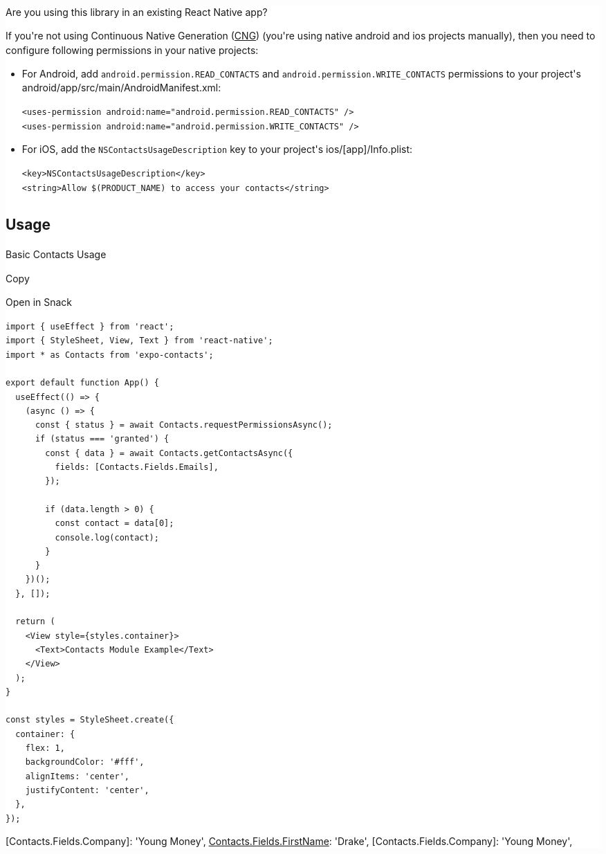 Are you using this library in an existing React Native app?

If you're not using Continuous Native Generation ([CNG](/workflow/continuous-native-generation)) (you're using native android and ios projects manually), then you need to configure following permissions in your native projects:

* For Android, add `android.permission.READ_CONTACTS` and `android.permission.WRITE_CONTACTS` permissions to your project's android/app/src/main/AndroidManifest.xml:

  ```
  <uses-permission android:name="android.permission.READ_CONTACTS" />
  <uses-permission android:name="android.permission.WRITE_CONTACTS" />

  ```
* For iOS, add the `NSContactsUsageDescription` key to your project's ios/[app]/Info.plist:

  ```
  <key>NSContactsUsageDescription</key>
  <string>Allow $(PRODUCT_NAME) to access your contacts</string>

  ```

Usage
-----

Basic Contacts Usage

Copy

Open in Snack

```
import { useEffect } from 'react';
import { StyleSheet, View, Text } from 'react-native';
import * as Contacts from 'expo-contacts';

export default function App() {
  useEffect(() => {
    (async () => {
      const { status } = await Contacts.requestPermissionsAsync();
      if (status === 'granted') {
        const { data } = await Contacts.getContactsAsync({
          fields: [Contacts.Fields.Emails],
        });

        if (data.length > 0) {
          const contact = data[0];
          console.log(contact);
        }
      }
    })();
  }, []);

  return (
    <View style={styles.container}>
      <Text>Contacts Module Example</Text>
    </View>
  );
}

const styles = StyleSheet.create({
  container: {
    flex: 1,
    backgroundColor: '#fff',
    alignItems: 'center',
    justifyContent: 'center',
  },
});
```

  [Contacts.Fields.FirstName]: 'Bird',
  [Contacts.Fields.LastName]: 'Man',
  [Contacts.Fields.Company]: 'Young Money',
  [Contacts.Fields.FirstName]: 'Drake',
  [Contacts.Fields.Company]: 'Young Money',